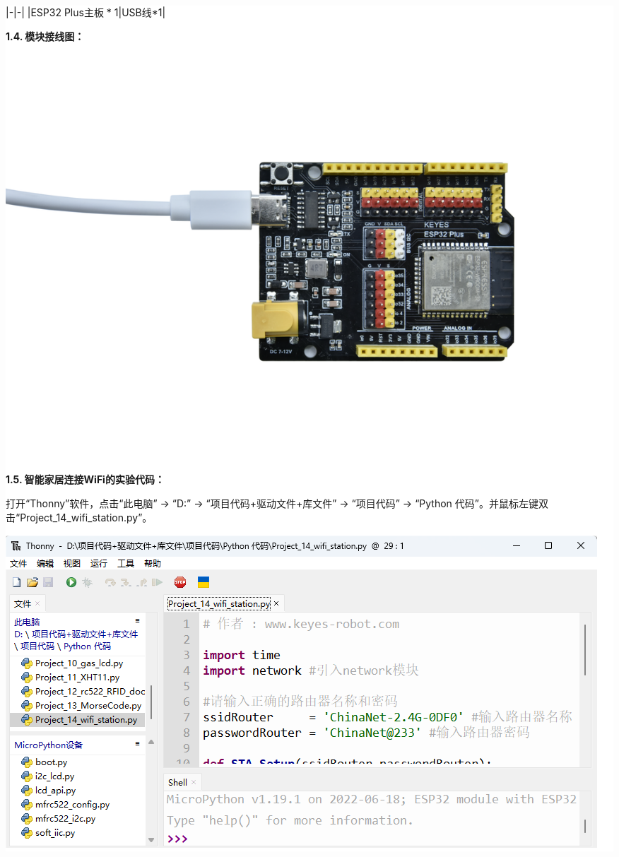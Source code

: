 |-|-|
|ESP32 Plus主板 * 1|USB线*1|

**1.4. 模块接线图：**

![](media/4adb6afb854587bdb996c7f54546f665.png)

**1.5. 智能家居连接WiFi的实验代码：** 

打开“Thonny”软件，点击“此电脑” → “D:” → “项目代码+驱动文件+库文件” → “项目代码” → “Python 代码”。并鼠标左键双击“Project_14_wifi_station.py”。

![Img](./media/img-20250220150033.png)